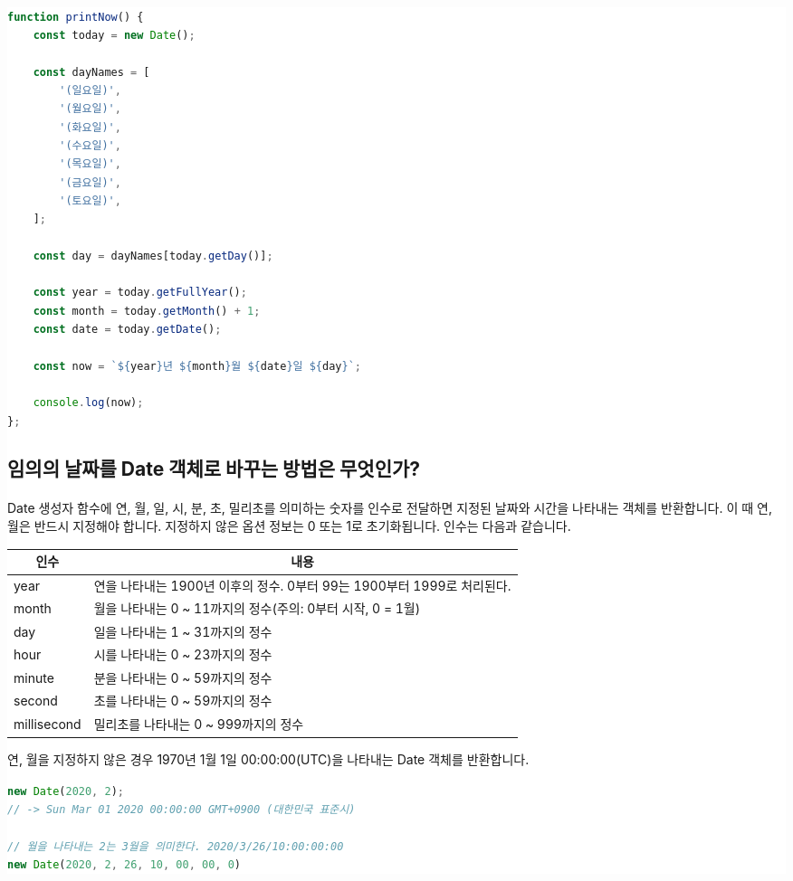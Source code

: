 ```javascript
function printNow() {
    const today = new Date();

    const dayNames = [
        '(일요일)',
        '(월요일)',
        '(화요일)',
        '(수요일)',
        '(목요일)',
        '(금요일)',
        '(토요일)',
    ];

    const day = dayNames[today.getDay()];

    const year = today.getFullYear();
    const month = today.getMonth() + 1;
    const date = today.getDate();

    const now = `${year}년 ${month}월 ${date}일 ${day}`;

    console.log(now);
};
```

## 임의의 날짜를 Date 객체로 바꾸는 방법은 무엇인가?

Date 생성자 함수에 연, 월, 일, 시, 분, 초, 밀리초를 의미하는 숫자를 인수로 전달하면 지정된 날짜와 시간을 나타내는 객체를 반환합니다. 이 때 연, 월은 반드시 지정해야 합니다. 지정하지 않은 옵션 정보는 0 또는 1로 초기화됩니다. 인수는 다음과 같습니다.

| 인수 | 내용 |
| --- | --- |
| year | 연을 나타내는 1900년 이후의 정수. 0부터 99는 1900부터 1999로 처리된다. |
| month | 월을 나타내는 0 ~ 11까지의 정수(주의: 0부터 시작, 0 = 1월) |
| day | 일을 나타내는 1 ~ 31까지의 정수 |
| hour | 시를 나타내는 0 ~ 23까지의 정수 |
| minute | 분을 나타내는 0 ~ 59까지의 정수 |
| second | 초를 나타내는 0 ~ 59까지의 정수 |
| millisecond | 밀리초를 나타내는 0 ~ 999까지의 정수 |

연, 월을 지정하지 않은 경우 1970년 1월 1일 00:00:00(UTC)을 나타내는 Date 객체를 반환합니다.

```javascript
new Date(2020, 2);
// -> Sun Mar 01 2020 00:00:00 GMT+0900 (대한민국 표준시)

// 월을 나타내는 2는 3월을 의미한다. 2020/3/26/10:00:00:00
new Date(2020, 2, 26, 10, 00, 00, 0)
```
